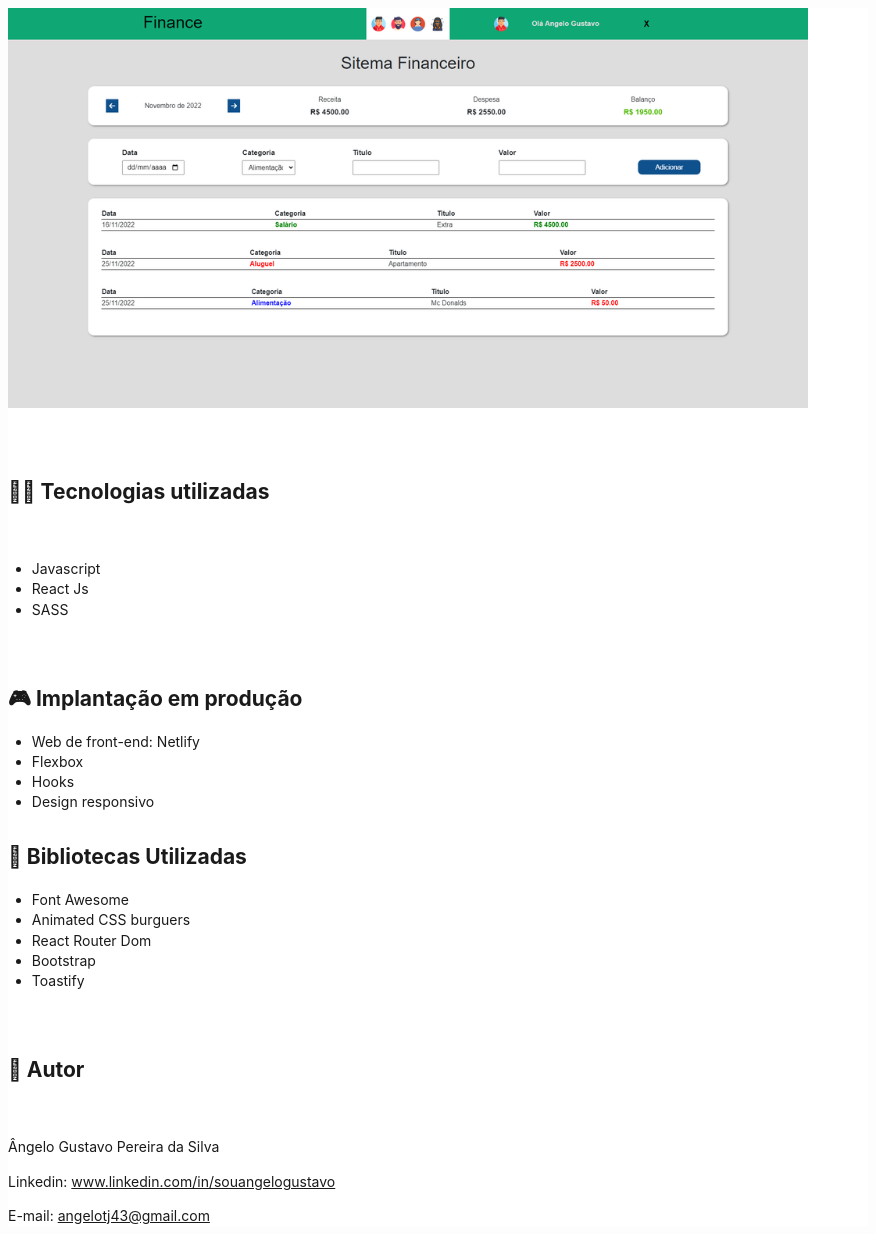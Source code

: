 <img width='800' src='src/images-github/avatar.png'>
</p>

<br>

## 👨‍💻 Tecnologias utilizadas
<br>

- Javascript
- React Js
- SASS
<br>

## 🎮 Implantação em produção

- Web de front-end: Netlify
- Flexbox
- Hooks
- Design responsivo

## 📓 Bibliotecas Utilizadas

- Font Awesome
- Animated CSS burguers
- React Router Dom
- Bootstrap
- Toastify
<br>

## 🧑 Autor
<br>

Ângelo Gustavo Pereira da Silva

Linkedin: www.linkedin.com/in/souangelogustavo

E-mail: angelotj43@gmail.com

